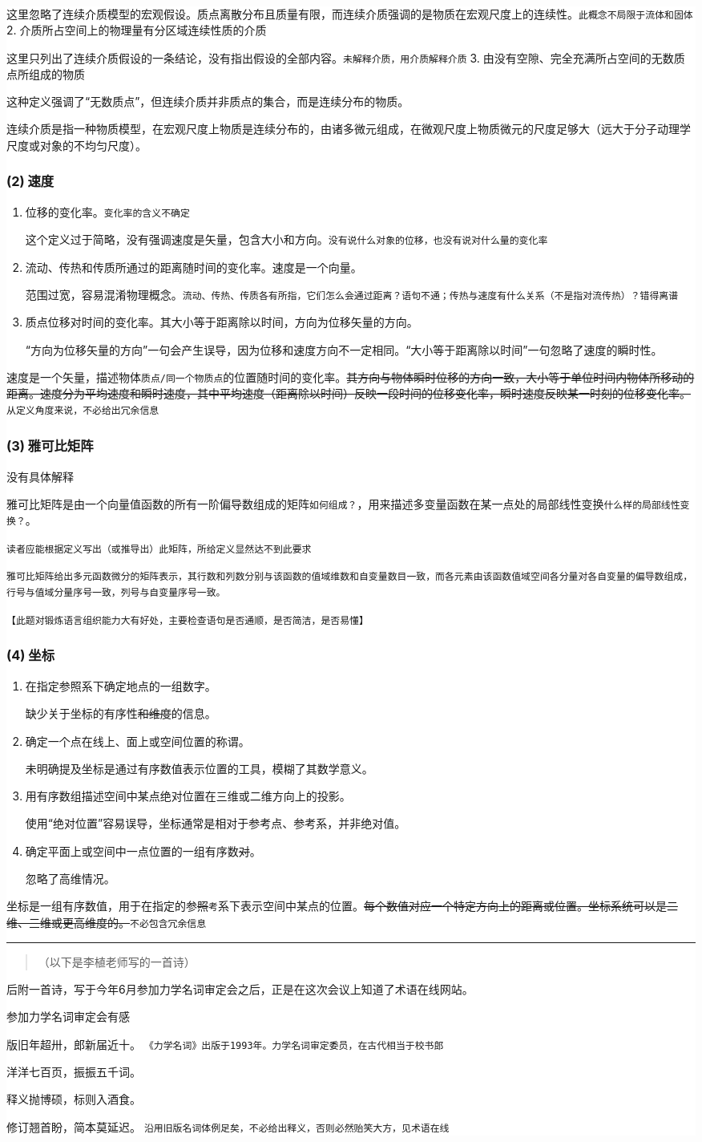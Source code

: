    这里忽略了连续介质模型的宏观假设。质点离散分布且质量有限，而连续介质强调的是物质在宏观尺度上的连续性。`此概念不局限于流体和固体`
2. 介质所占空间上的物理量有分区域连续性质的介质
   
   这里只列出了连续介质假设的一条结论，没有指出假设的全部内容。`未解释介质，用介质解释介质`
3. 由没有空隙、完全充满所占空间的无数质点所组成的物质
   
   这种定义强调了“无数质点”，但连续介质并非质点的集合，而是连续分布的物质。

连续介质是指一种物质模型，在宏观尺度上物质是连续分布的，由诸多微元组成，在微观尺度上物质微元的尺度足够大（远大于分子动理学尺度或对象的不均匀尺度）。
### (2) 速度
1. 位移的变化率。`变化率的含义不确定`
   
   这个定义过于简略，没有强调速度是矢量，包含大小和方向。`没有说什么对象的位移，也没有说对什么量的变化率`
2. 流动、传热和传质所通过的距离随时间的变化率。速度是一个向量。
   
   范围过宽，容易混淆物理概念。`流动、传热、传质各有所指，它们怎么会通过距离？语句不通；传热与速度有什么关系（不是指对流传热）？错得离谱`
3. 质点位移对时间的变化率。其大小等于距离除以时间，方向为位移矢量的方向。
   
   “方向为位移矢量的方向”一句会产生误导，因为位移和速度方向不一定相同。“大小等于距离除以时间”一句忽略了速度的瞬时性。

速度是一个矢量，描述物体`质点/同一个物质点`的位置随时间的变化率。~~其方向与物体瞬时位移的方向一致，大小等于单位时间内物体所移动的距离。速度分为平均速度和瞬时速度，其中平均速度（距离除以时间）反映一段时间的位移变化率，瞬时速度反映某一时刻的位移变化率。~~`从定义角度来说，不必给出冗余信息`
### (3) 雅可比矩阵
没有具体解释

雅可比矩阵是由一个向量值函数的所有一阶偏导数组成的矩阵`如何组成？`，用来描述多变量函数在某一点处的局部线性变换`什么样的局部线性变换？`。

`读者应能根据定义写出（或推导出）此矩阵，所给定义显然达不到此要求`

`雅可比矩阵给出多元函数微分的矩阵表示，其行数和列数分别与该函数的值域维数和自变量数目一致，而各元素由该函数值域空间各分量对各自变量的偏导数组成，行号与值域分量序号一致，列号与自变量序号一致。`

`【此题对锻炼语言组织能力大有好处，主要检查语句是否通顺，是否简洁，是否易懂】`
### (4) 坐标
1. 在指定参照系下确定地点的一组数字。
   
   缺少关于坐标的有序性~~和维度~~的信息。
2. 确定一个点在线上、面上或空间位置的称谓。
   
   未明确提及坐标是通过有序数值表示位置的工具，模糊了其数学意义。
3. 用有序数组描述空间中某点绝对位置在三维或二维方向上的投影。
   
   使用“绝对位置”容易误导，坐标通常是相对于参考点、参考系，并非绝对值。
4. 确定平面上或空间中一点位置的一组有序数~~对~~。
   
   忽略了高维情况。

坐标是一组有序数值，用于在指定的参~~照~~`考`系下表示空间中某点的位置。~~每个数值对应一个特定方向上的距离或位置。坐标系统可以是二维、三维或更高维度的。~~`不必包含冗余信息`

---

> （以下是李植老师写的一首诗）

后附一首诗，写于今年6月参加力学名词审定会之后，正是在这次会议上知道了术语在线网站。 

参加力学名词审定会有感

版旧年超卅，郎新届近十。
`《力学名词》出版于1993年。力学名词审定委员，在古代相当于校书郎`

洋洋七百页，振振五千词。

释义抛博硕，标则入酒食。

修订翘首盼，简本莫延迟。
`沿用旧版名词体例足矣，不必给出释义，否则必然贻笑大方，见术语在线`
